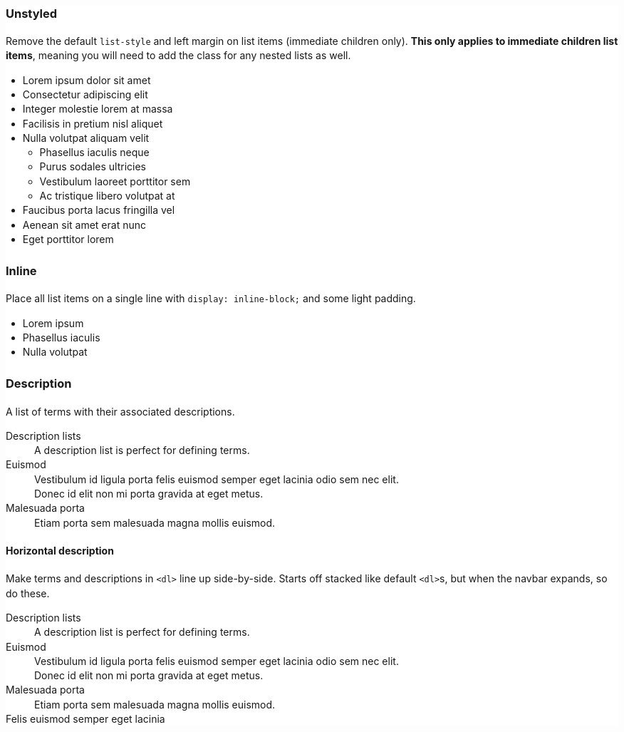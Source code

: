 
  <h3>Unstyled</h3>
  <p>Remove the default <code>list-style</code> and left margin on list items (immediate children only). <strong>This only applies to immediate children list items</strong>, meaning you will need to add the class for any nested lists as well.</p>
  <div class="bs-example" data-example-id="unstyled-list">
    <ul class="list-unstyled">
      <li>Lorem ipsum dolor sit amet</li>
      <li>Consectetur adipiscing elit</li>
      <li>Integer molestie lorem at massa</li>
      <li>Facilisis in pretium nisl aliquet</li>
      <li>Nulla volutpat aliquam velit
        <ul>
          <li>Phasellus iaculis neque</li>
          <li>Purus sodales ultricies</li>
          <li>Vestibulum laoreet porttitor sem</li>
          <li>Ac tristique libero volutpat at</li>
        </ul>
      </li>
      <li>Faucibus porta lacus fringilla vel</li>
      <li>Aenean sit amet erat nunc</li>
      <li>Eget porttitor lorem</li>
    </ul>
  </div>


  <h3>Inline</h3>
  <p>Place all list items on a single line with <code>display: inline-block;</code> and some light padding.</p>
  <div class="bs-example" data-example-id="list-inline">
    <ul class="list-inline">
      <li>Lorem ipsum</li>
      <li>Phasellus iaculis</li>
      <li>Nulla volutpat</li>
    </ul>
  </div>


  <h3>Description</h3>
  <p>A list of terms with their associated descriptions.</p>
  <div class="bs-example" data-example-id="simple-dl">
    <dl>
      <dt>Description lists</dt>
      <dd>A description list is perfect for defining terms.</dd>
      <dt>Euismod</dt>
      <dd>Vestibulum id ligula porta felis euismod semper eget lacinia odio sem nec elit.</dd>
      <dd>Donec id elit non mi porta gravida at eget metus.</dd>
      <dt>Malesuada porta</dt>
      <dd>Etiam porta sem malesuada magna mollis euismod.</dd>
    </dl>
  </div>


  <h4>Horizontal description</h4>
  <p>Make terms and descriptions in <code>&lt;dl&gt;</code> line up side-by-side. Starts off stacked like default <code>&lt;dl&gt;</code>s, but when the navbar expands, so do these.</p>
  <div class="bs-example" data-example-id="horizontal-dl">
    <dl class="dl-horizontal">
      <dt>Description lists</dt>
      <dd>A description list is perfect for defining terms.</dd>
      <dt>Euismod</dt>
      <dd>Vestibulum id ligula porta felis euismod semper eget lacinia odio sem nec elit.</dd>
      <dd>Donec id elit non mi porta gravida at eget metus.</dd>
      <dt>Malesuada porta</dt>
      <dd>Etiam porta sem malesuada magna mollis euismod.</dd>
      <dt>Felis euismod semper eget lacinia</dt>